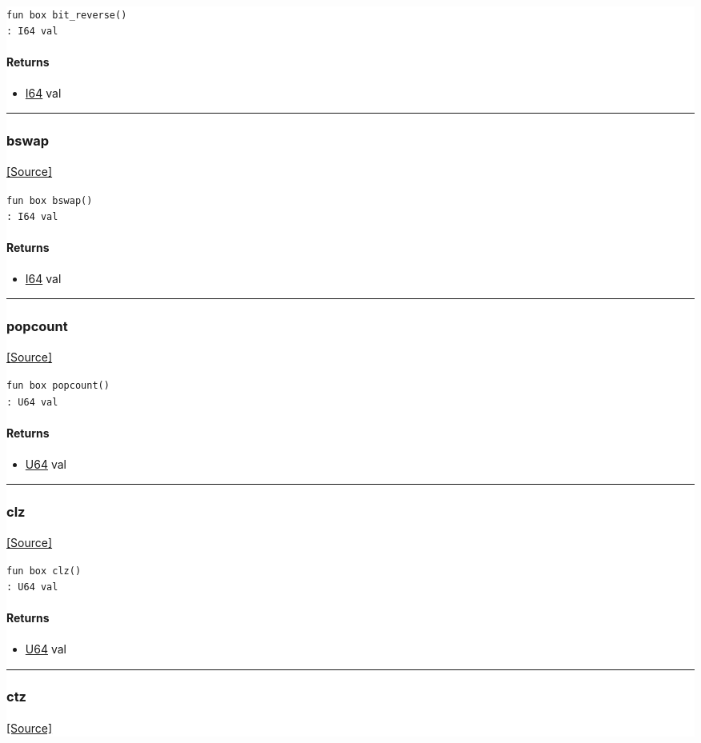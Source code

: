 
```pony
fun box bit_reverse()
: I64 val
```

#### Returns

* [I64](builtin-I64.md) val

---

### bswap
<span class="source-link">[[Source]](src/builtin/signed.md#L215)</span>


```pony
fun box bswap()
: I64 val
```

#### Returns

* [I64](builtin-I64.md) val

---

### popcount
<span class="source-link">[[Source]](src/builtin/signed.md#L216)</span>


```pony
fun box popcount()
: U64 val
```

#### Returns

* [U64](builtin-U64.md) val

---

### clz
<span class="source-link">[[Source]](src/builtin/signed.md#L217)</span>


```pony
fun box clz()
: U64 val
```

#### Returns

* [U64](builtin-U64.md) val

---

### ctz
<span class="source-link">[[Source]](src/builtin/signed.md#L218)</span>
